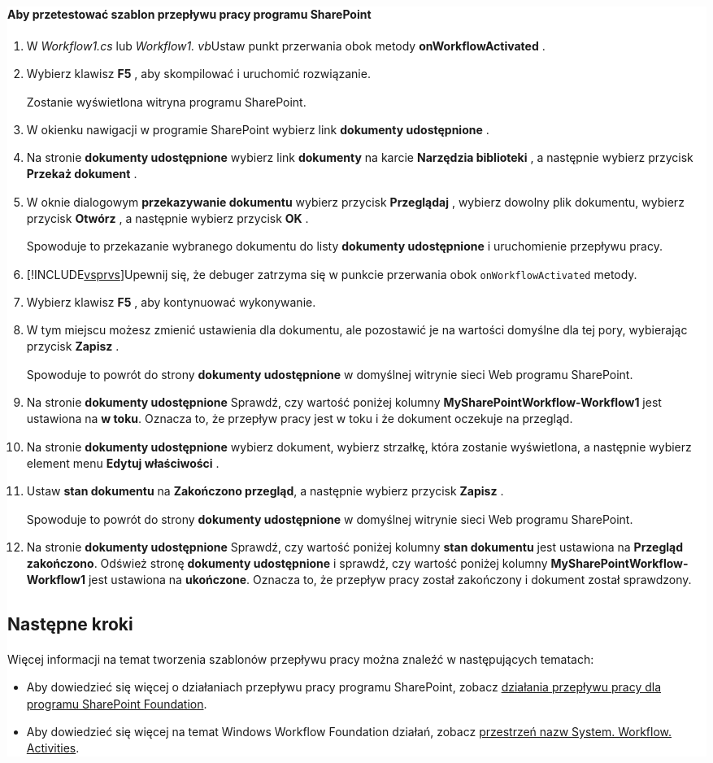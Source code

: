 #### <a name="to-test-the-sharepoint-workflow-template"></a>Aby przetestować szablon przepływu pracy programu SharePoint

1. W *Workflow1.cs* lub *Workflow1. vb*Ustaw punkt przerwania obok metody **onWorkflowActivated** .

2. Wybierz klawisz **F5** , aby skompilować i uruchomić rozwiązanie.

     Zostanie wyświetlona witryna programu SharePoint.

3. W okienku nawigacji w programie SharePoint wybierz link **dokumenty udostępnione** .

4. Na stronie **dokumenty udostępnione** wybierz link **dokumenty** na karcie **Narzędzia biblioteki** , a następnie wybierz przycisk **Przekaż dokument** .

5. W oknie dialogowym **przekazywanie dokumentu** wybierz przycisk **Przeglądaj** , wybierz dowolny plik dokumentu, wybierz przycisk **Otwórz** , a następnie wybierz przycisk **OK** .

     Spowoduje to przekazanie wybranego dokumentu do listy **dokumenty udostępnione** i uruchomienie przepływu pracy.

6. [!INCLUDE[vsprvs](../sharepoint/includes/vsprvs-md.md)]Upewnij się, że debuger zatrzyma się w punkcie przerwania obok `onWorkflowActivated` metody.

7. Wybierz klawisz **F5** , aby kontynuować wykonywanie.

8. W tym miejscu możesz zmienić ustawienia dla dokumentu, ale pozostawić je na wartości domyślne dla tej pory, wybierając przycisk **Zapisz** .

     Spowoduje to powrót do strony **dokumenty udostępnione** w domyślnej witrynie sieci Web programu SharePoint.

9. Na stronie **dokumenty udostępnione** Sprawdź, czy wartość poniżej kolumny **MySharePointWorkflow-Workflow1** jest ustawiona na **w toku**. Oznacza to, że przepływ pracy jest w toku i że dokument oczekuje na przegląd.

10. Na stronie **dokumenty udostępnione** wybierz dokument, wybierz strzałkę, która zostanie wyświetlona, a następnie wybierz element menu **Edytuj właściwości** .

11. Ustaw **stan dokumentu** na **Zakończono przegląd**, a następnie wybierz przycisk **Zapisz** .

     Spowoduje to powrót do strony **dokumenty udostępnione** w domyślnej witrynie sieci Web programu SharePoint.

12. Na stronie **dokumenty udostępnione** Sprawdź, czy wartość poniżej kolumny **stan dokumentu** jest ustawiona na **Przegląd zakończono**. Odśwież stronę **dokumenty udostępnione** i sprawdź, czy wartość poniżej kolumny **MySharePointWorkflow-Workflow1** jest ustawiona na **ukończone**. Oznacza to, że przepływ pracy został zakończony i dokument został sprawdzony.

## <a name="next-steps"></a>Następne kroki
 Więcej informacji na temat tworzenia szablonów przepływu pracy można znaleźć w następujących tematach:

- Aby dowiedzieć się więcej o działaniach przepływu pracy programu SharePoint, zobacz [działania przepływu pracy dla programu SharePoint Foundation](/previous-versions/office/developer/sharepoint-2010/ms446847(v=office.14)).

- Aby dowiedzieć się więcej na temat Windows Workflow Foundation działań, zobacz [przestrzeń nazw System. Workflow. Activities](/dotnet/api/system.windows.media.color).
